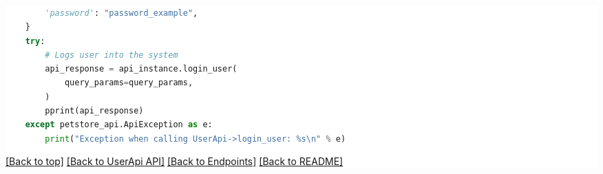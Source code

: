 ```python
        'password': "password_example",
    }
    try:
        # Logs user into the system
        api_response = api_instance.login_user(
            query_params=query_params,
        )
        pprint(api_response)
    except petstore_api.ApiException as e:
        print("Exception when calling UserApi->login_user: %s\n" % e)
```

[[Back to top]](#top)
[[Back to UserApi API]](../../apis/tags/user_api.md)
[[Back to Endpoints]](../../../README.md#Endpoints) [[Back to README]](../../../README.md)